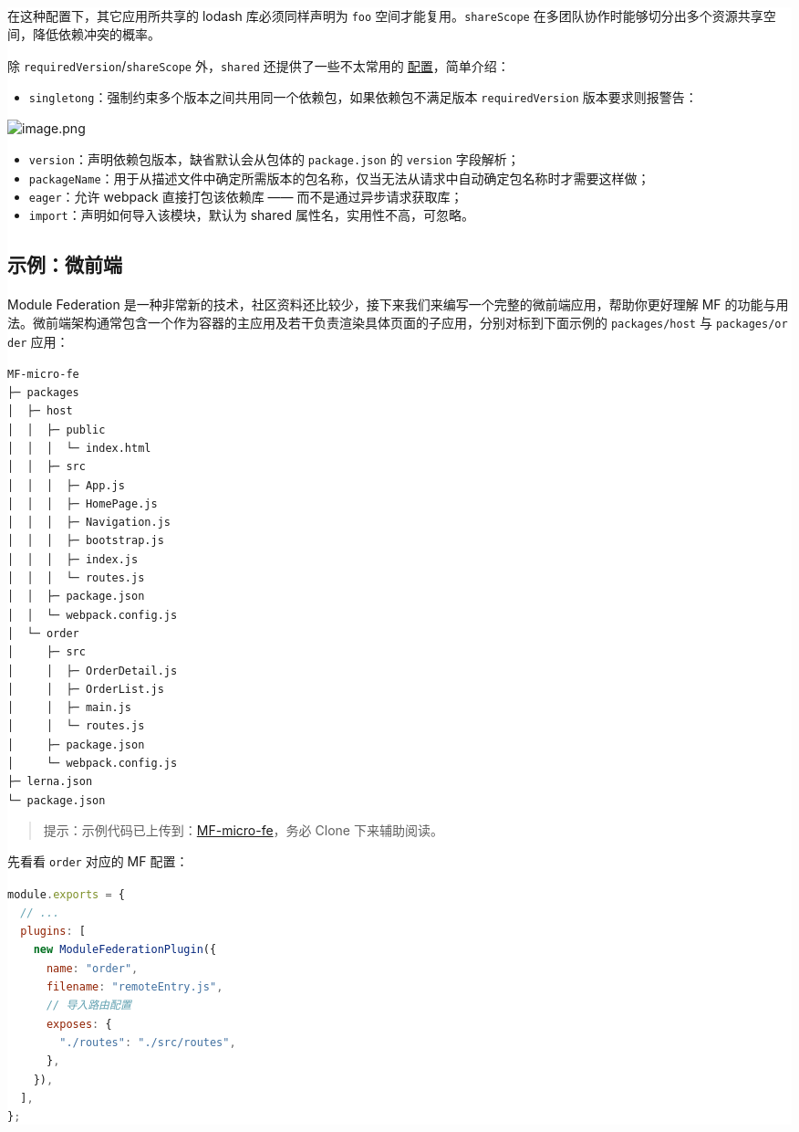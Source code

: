 在这种配置下，其它应用所共享的 lodash 库必须同样声明为 `foo` 空间才能复用。`shareScope` 在多团队协作时能够切分出多个资源共享空间，降低依赖冲突的概率。

除 `requiredVersion`/`shareScope` 外，`shared` 还提供了一些不太常用的 [配置](https://webpack.js.org/plugins/module-federation-plugin/)，简单介绍：

- `singletong`：强制约束多个版本之间共用同一个依赖包，如果依赖包不满足版本 `requiredVersion` 版本要求则报警告：

![image.png](https://p3-juejin.byteimg.com/tos-cn-i-k3u1fbpfcp/0bbdf553eb2b4c8e9d38ffb2e1695948~tplv-k3u1fbpfcp-watermark.image?)

- `version`：声明依赖包版本，缺省默认会从包体的 `package.json` 的 `version` 字段解析；
- `packageName`：用于从描述文件中确定所需版本的包名称，仅当无法从请求中自动确定包名称时才需要这样做；
- `eager`：允许 webpack 直接打包该依赖库 —— 而不是通过异步请求获取库；
- `import`：声明如何导入该模块，默认为 shared 属性名，实用性不高，可忽略。

## 示例：微前端

Module Federation 是一种非常新的技术，社区资料还比较少，接下来我们来编写一个完整的微前端应用，帮助你更好理解 MF 的功能与用法。微前端架构通常包含一个作为容器的主应用及若干负责渲染具体页面的子应用，分别对标到下面示例的 `packages/host` 与 `packages/order` 应用：

```
MF-micro-fe
├─ packages
│  ├─ host
│  │  ├─ public
│  │  │  └─ index.html
│  │  ├─ src
│  │  │  ├─ App.js
│  │  │  ├─ HomePage.js
│  │  │  ├─ Navigation.js
│  │  │  ├─ bootstrap.js
│  │  │  ├─ index.js
│  │  │  └─ routes.js
│  │  ├─ package.json
│  │  └─ webpack.config.js
│  └─ order
│     ├─ src
│     │  ├─ OrderDetail.js
│     │  ├─ OrderList.js
│     │  ├─ main.js
│     │  └─ routes.js
│     ├─ package.json
│     └─ webpack.config.js
├─ lerna.json
└─ package.json
```

> 提示：示例代码已上传到：[MF-micro-fe](https://github1s.com/Tecvan-fe/webpack-book-samples/blob/HEAD/MF-micro-fe/package.json)，务必 Clone 下来辅助阅读。

先看看 `order` 对应的 MF 配置：

```js
module.exports = {
  // ...
  plugins: [
    new ModuleFederationPlugin({
      name: "order",
      filename: "remoteEntry.js",
      // 导入路由配置
      exposes: {
        "./routes": "./src/routes",
      },
    }),
  ],
};
```
